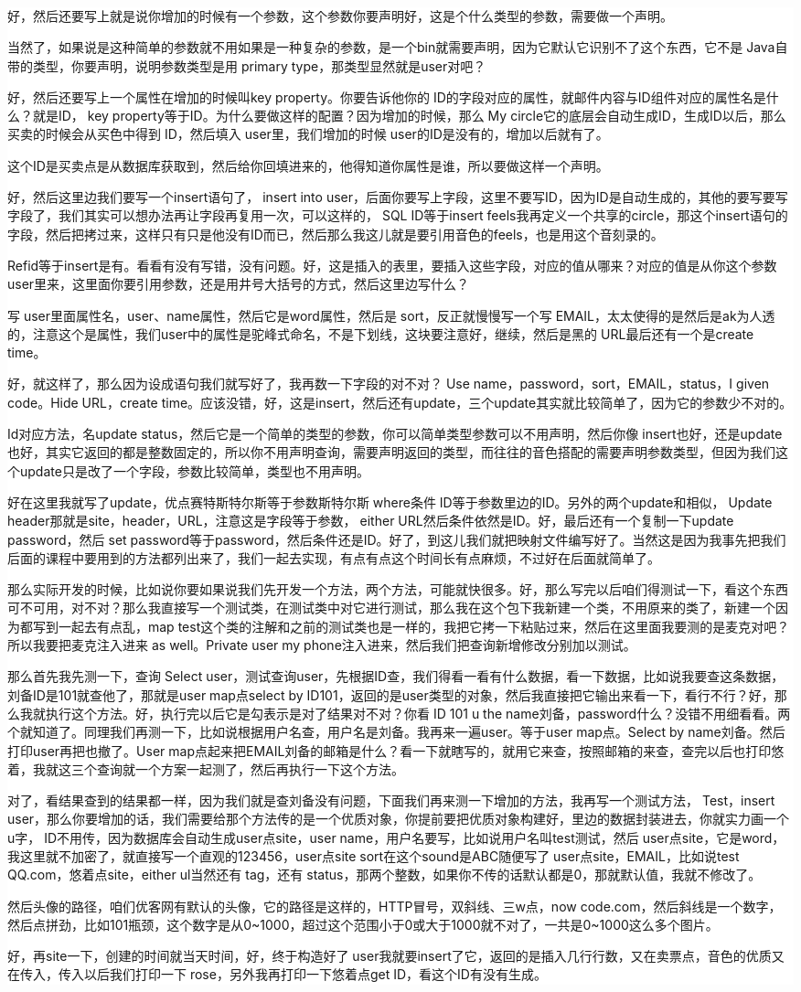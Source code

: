 
好，然后还要写上就是说你增加的时候有一个参数，这个参数你要声明好，这是个什么类型的参数，需要做一个声明。


当然了，如果说是这种简单的参数就不用如果是一种复杂的参数，是一个bin就需要声明，因为它默认它识别不了这个东西，它不是 Java自带的类型，你要声明，说明参数类型是用 primary type，那类型显然就是user对吧？


好，然后还要写上一个属性在增加的时候叫key property。你要告诉他你的 ID的字段对应的属性，就邮件内容与ID组件对应的属性名是什么？就是ID， key property等于ID。为什么要做这样的配置？因为增加的时候，那么 My circle它的底层会自动生成ID，生成ID以后，那么买卖的时候会从买色中得到 ID，然后填入 user里，我们增加的时候 user的ID是没有的，增加以后就有了。


这个ID是买卖点是从数据库获取到，然后给你回填进来的，他得知道你属性是谁，所以要做这样一个声明。


好，然后这里边我们要写一个insert语句了， insert into user，后面你要写上字段，这里不要写ID，因为ID是自动生成的，其他的要写要写字段了，我们其实可以想办法再让字段再复用一次，可以这样的， SQL ID等于insert feels我再定义一个共享的circle，那这个insert语句的字段，然后把拷过来，这样只有只是他没有ID而已，然后那么我这儿就是要引用音色的feels，也是用这个音刻录的。


Refid等于insert是有。看看有没有写错，没有问题。好，这是插入的表里，要插入这些字段，对应的值从哪来？对应的值是从你这个参数user里来，这里面你要引用参数，还是用井号大括号的方式，然后这里边写什么？


写 user里面属性名，user、name属性，然后它是word属性，然后是 sort，反正就慢慢写一个写 EMAIL，太太使得的是然后是ak为人透的，注意这个是属性，我们user中的属性是驼峰式命名，不是下划线，这块要注意好，继续，然后是黑的 URL最后还有一个是create time。


好，就这样了，那么因为设成语句我们就写好了，我再数一下字段的对不对？ Use name，password，sort，EMAIL，status，I given code。Hide URL，create time。应该没错，好，这是insert，然后还有update，三个update其实就比较简单了，因为它的参数少不对的。


Id对应方法，名update status，然后它是一个简单的类型的参数，你可以简单类型参数可以不用声明，然后你像 insert也好，还是update也好，其实它返回的都是整数固定的，所以你不用声明查询，需要声明返回的类型，而往往的音色搭配的需要声明参数类型，但因为我们这个update只是改了一个字段，参数比较简单，类型也不用声明。


好在这里我就写了update，优点赛特斯特尔斯等于参数斯特尔斯 where条件 ID等于参数里边的ID。另外的两个update和相似， Update header那就是site，header，URL，注意这是字段等于参数， either URL然后条件依然是ID。好，最后还有一个复制一下update password，然后 set password等于password，然后条件还是ID。好了，到这儿我们就把映射文件编写好了。当然这是因为我事先把我们后面的课程中要用到的方法都列出来了，我们一起去实现，有点有点这个时间长有点麻烦，不过好在后面就简单了。


那么实际开发的时候，比如说你要如果说我们先开发一个方法，两个方法，可能就快很多。好，那么写完以后咱们得测试一下，看这个东西可不可用，对不对？那么我直接写一个测试类，在测试类中对它进行测试，那么我在这个包下我新建一个类，不用原来的类了，新建一个因为都写到一起去有点乱，map test这个类的注解和之前的测试类也是一样的，我把它拷一下粘贴过来，然后在这里面我要测的是麦克对吧？所以我要把麦克注入进来 as well。Private user my phone注入进来，然后我们把查询新增修改分别加以测试。


那么首先我先测一下，查询 Select user，测试查询user，先根据ID查，我们得看一看有什么数据，看一下数据，比如说我要查这条数据，刘备ID是101就查他了，那就是user map点select by ID101，返回的是user类型的对象，然后我直接把它输出来看一下，看行不行？好，那么我就执行这个方法。好，执行完以后它是勾表示是对了结果对不对？你看 ID 101 u the name刘备，password什么？没错不用细看看。两个就知道了。同理我们再测一下，比如说根据用户名查，用户名是刘备。我再来一遍user。等于user map点。Select by name刘备。然后打印user再把也撤了。User map点起来把EMAIL刘备的邮箱是什么？看一下就瞎写的，就用它来查，按照邮箱的来查，查完以后也打印悠着，我就这三个查询就一个方案一起测了，然后再执行一下这个方法。


对了，看结果查到的结果都一样，因为我们就是查刘备没有问题，下面我们再来测一下增加的方法，我再写一个测试方法， Test，insert user，那么你要增加的话，我们需要给那个方法传的是一个优质对象，你提前要把优质对象构建好，里边的数据封装进去，你就实力画一个u字， ID不用传，因为数据库会自动生成user点site，user name，用户名要写，比如说用户名叫test测试，然后 user点site，它是word，我这里就不加密了，就直接写一个直观的123456，user点site sort在这个sound是ABC随便写了 user点site，EMAIL，比如说test QQ.com，悠着点site，either ul当然还有 tag，还有 status，那两个整数，如果你不传的话默认都是0，那就默认值，我就不修改了。


然后头像的路径，咱们优客网有默认的头像，它的路径是这样的，HTTP冒号，双斜线、三w点，now code.com，然后斜线是一个数字，然后点拼劲，比如101瓶颈，这个数字是从0~1000，超过这个范围小于0或大于1000就不对了，一共是0~1000这么多个图片。


好，再site一下，创建的时间就当天时间，好，终于构造好了 user我就要insert了它，返回的是插入几行行数，又在卖票点，音色的优质又在传入，传入以后我们打印一下 rose，另外我再打印一下悠着点get ID，看这个ID有没有生成。
